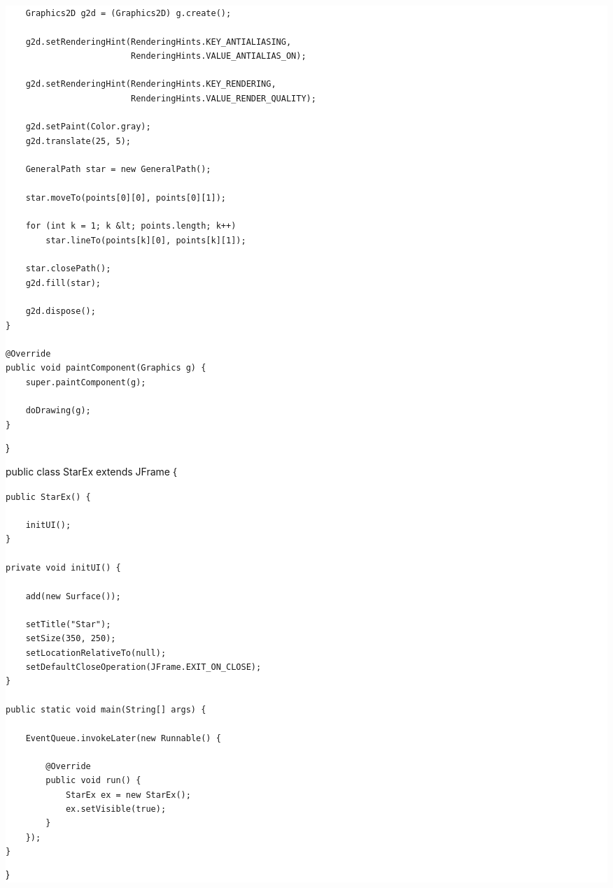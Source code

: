         Graphics2D g2d = (Graphics2D) g.create();

        g2d.setRenderingHint(RenderingHints.KEY_ANTIALIASING,
                             RenderingHints.VALUE_ANTIALIAS_ON);

        g2d.setRenderingHint(RenderingHints.KEY_RENDERING,
                             RenderingHints.VALUE_RENDER_QUALITY);

        g2d.setPaint(Color.gray);
        g2d.translate(25, 5);

        GeneralPath star = new GeneralPath();

        star.moveTo(points[0][0], points[0][1]);

        for (int k = 1; k &lt; points.length; k++)
            star.lineTo(points[k][0], points[k][1]);

        star.closePath();
        g2d.fill(star);        
        
        g2d.dispose();
    }

    @Override
    public void paintComponent(Graphics g) {
        super.paintComponent(g);
        
        doDrawing(g);
    }
}

public class StarEx extends JFrame {
    
    public StarEx() {

        initUI();
    }    
    
    private void initUI() {
        
        add(new Surface());
        
        setTitle("Star");
        setSize(350, 250);
        setLocationRelativeTo(null);           
        setDefaultCloseOperation(JFrame.EXIT_ON_CLOSE);
    }
    
    public static void main(String[] args) {

        EventQueue.invokeLater(new Runnable() {
            
            @Override
            public void run() {
                StarEx ex = new StarEx();
                ex.setVisible(true);
            }
        });
    }    
}
